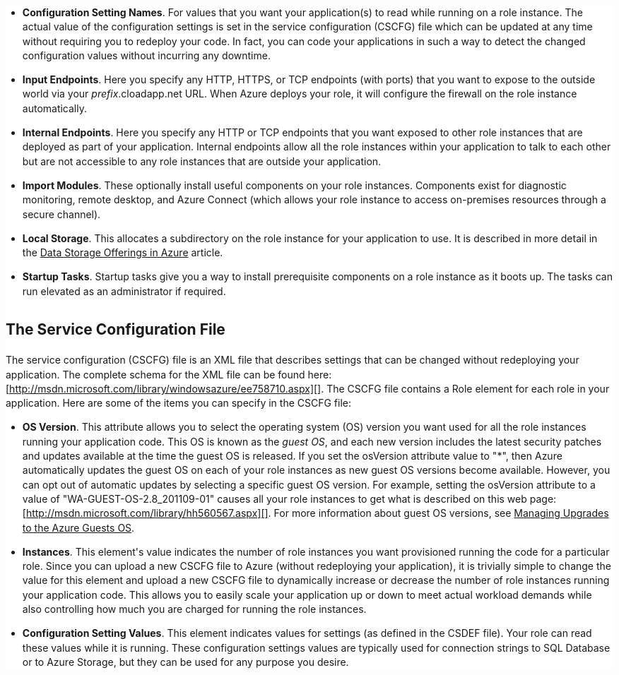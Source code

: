 -   **Configuration Setting Names**. For values that you want your application(s) to read while running on a role instance. The actual value of the configuration settings is set in the service configuration (CSCFG) file which can be updated at any time without requiring you to redeploy your code. In fact, you can code your applications in such a way to detect the changed configuration values without incurring any downtime.

-   **Input Endpoints**. Here you specify any HTTP, HTTPS, or TCP endpoints (with ports) that you want to expose to the outside world via your *prefix*.cloadapp.net URL. When Azure deploys your role, it will configure the firewall on the role instance automatically.

-   **Internal Endpoints**. Here you specify any HTTP or TCP endpoints that you want exposed to other role instances that are deployed as part of your application. Internal endpoints allow all the role instances within your application to talk to each other but are not accessible to any role instances that are outside your application.

-   **Import Modules**. These optionally install useful components on your role instances. Components exist for diagnostic monitoring, remote desktop, and Azure Connect (which allows your role instance to access on-premises resources through a secure channel).

-   **Local Storage**. This allocates a subdirectory on the role instance for your application to use. It is described in more detail in the [Data Storage Offerings in Azure][] article.

-   **Startup Tasks**. Startup tasks give you a way to install prerequisite components on a role instance as it boots up. The tasks can run elevated as an administrator if required.

## <a id="cfg"> </a>The Service Configuration File

The service configuration (CSCFG) file is an XML file that describes settings that can be changed without redeploying your application. The complete schema for the XML file can be found here: [http://msdn.microsoft.com/library/windowsazure/ee758710.aspx][].
The CSCFG file contains a Role element for each role in your application. Here are some of the items you can specify in the CSCFG file:

-   **OS Version**. This attribute allows you to select the operating system (OS) version you want used for all the role instances running your application code. This OS is known as the *guest OS*, and each new version includes the latest security patches and updates available at the time the guest OS is released. If you set the osVersion attribute value to "\*", then Azure automatically updates the guest OS on each of your role instances as new guest OS versions become available. However, you can opt out of automatic updates by selecting a specific guest OS version. For example, setting the osVersion attribute to a value of "WA-GUEST-OS-2.8\_201109-01" causes all your role instances to get what is described on this web page: [http://msdn.microsoft.com/library/hh560567.aspx][]. For more information about guest OS versions, see [Managing Upgrades to the Azure Guests OS].

-   **Instances**. This element's value indicates the number of role instances you want provisioned running the code for a particular role. Since you can upload a new CSCFG file to Azure (without redeploying your application), it is trivially simple to change the value for this element and upload a new CSCFG file to dynamically increase or decrease the number of role instances running your application code. This allows you to easily scale your application up or down to meet actual workload demands while also controlling how much you are charged for running the role instances.

-   **Configuration Setting Values**. This element indicates values for settings (as defined in the CSDEF file). Your role can read these values while it is running. These configuration settings values are typically used for connection strings to SQL Database or to Azure Storage, but they can be used for any purpose you desire.


  [Azure Application Model Benefits]: #benefits
  [Hosted Service Core Concepts]: #concepts
  [Hosted Service Design Considerations]: #considerations
  [Designing your Application for Scale]: #scale
  [Hosted Service Definition and Configuration]: #defandcfg
  [The Service Definition File]: #def
  [The Service Configuration File]: #cfg
  [Creating and Deploying a Hosted Service]: #hostedservices
  [References]: #references
  [0]: ./media/application-model/application-model-3.jpg
  [1]: ./media/application-model/application-model-4.jpg
  [2]: ./media/application-model/application-model-5.jpg
  [Configuring a Custom Domain Name in Azure]: http://www.windowsazure.com/develop/net/common-tasks/custom-dns/
  [Data Storage Offerings in Azure]: http://www.windowsazure.com/develop/net/fundamentals/cloud-storage/
  [3]: ./media/application-model/application-model-6.jpg
  [4]: ./media/application-model/application-model-7.jpg
  [Azure Pricing]: http://www.windowsazure.com/pricing/calculator/
  [Managing Certificates in Azure]: http://msdn.microsoft.com/library/windowsazure/gg981929.aspx
  [http://msdn.microsoft.com/library/windowsazure/ee758710.aspx]: http://msdn.microsoft.com/library/windowsazure/ee758710.aspx
  [http://msdn.microsoft.com/library/hh560567.aspx]: http://msdn.microsoft.com/library/hh560567.aspx
  [Managing Upgrades to the Azure Guests OS]: http://msdn.microsoft.com/library/ee924680.aspx
  [Azure Management Portal]: http://manage.windowsazure.com/
  [5]: ./media/application-model/application-model-8.jpg
  [Deploying and Updating Azure Applications]: http://www.windowsazure.com/develop/net/fundamentals/deploying-applications/
  [Creating a Hosted Service for Azure]: http://msdn.microsoft.com/library/gg432967.aspx
  [Managing Hosted Services in Azure]: http://msdn.microsoft.com/library/gg433038.aspx
  [Migrating Applications to Azure]: http://msdn.microsoft.com/library/gg186051.aspx
  [Configuring an Azure Application]: http://msdn.microsoft.com/library/windowsazure/ee405486.aspx